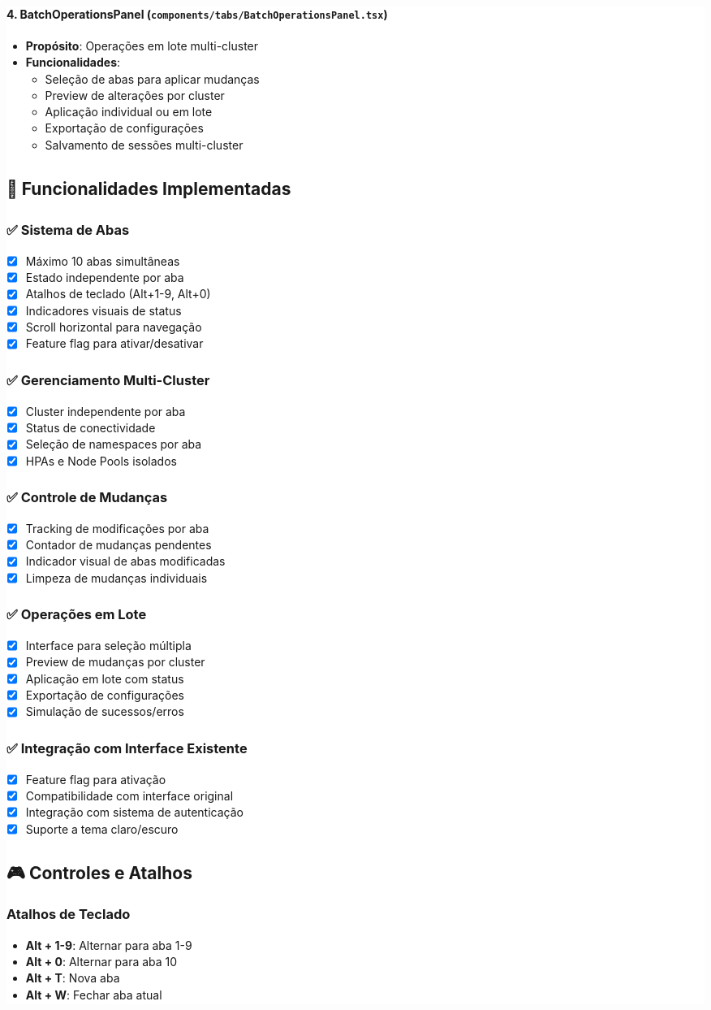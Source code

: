 #### 4. **BatchOperationsPanel** (`components/tabs/BatchOperationsPanel.tsx`)
- **Propósito**: Operações em lote multi-cluster
- **Funcionalidades**:
  - Seleção de abas para aplicar mudanças
  - Preview de alterações por cluster
  - Aplicação individual ou em lote
  - Exportação de configurações
  - Salvamento de sessões multi-cluster

## 🎯 Funcionalidades Implementadas

### ✅ Sistema de Abas
- [x] Máximo 10 abas simultâneas
- [x] Estado independente por aba
- [x] Atalhos de teclado (Alt+1-9, Alt+0)
- [x] Indicadores visuais de status
- [x] Scroll horizontal para navegação
- [x] Feature flag para ativar/desativar

### ✅ Gerenciamento Multi-Cluster
- [x] Cluster independente por aba
- [x] Status de conectividade
- [x] Seleção de namespaces por aba
- [x] HPAs e Node Pools isolados

### ✅ Controle de Mudanças
- [x] Tracking de modificações por aba
- [x] Contador de mudanças pendentes
- [x] Indicador visual de abas modificadas
- [x] Limpeza de mudanças individuais

### ✅ Operações em Lote
- [x] Interface para seleção múltipla
- [x] Preview de mudanças por cluster
- [x] Aplicação em lote com status
- [x] Exportação de configurações
- [x] Simulação de sucessos/erros

### ✅ Integração com Interface Existente
- [x] Feature flag para ativação
- [x] Compatibilidade com interface original
- [x] Integração com sistema de autenticação
- [x] Suporte a tema claro/escuro

## 🎮 Controles e Atalhos

### Atalhos de Teclado
- **Alt + 1-9**: Alternar para aba 1-9
- **Alt + 0**: Alternar para aba 10
- **Alt + T**: Nova aba
- **Alt + W**: Fechar aba atual
